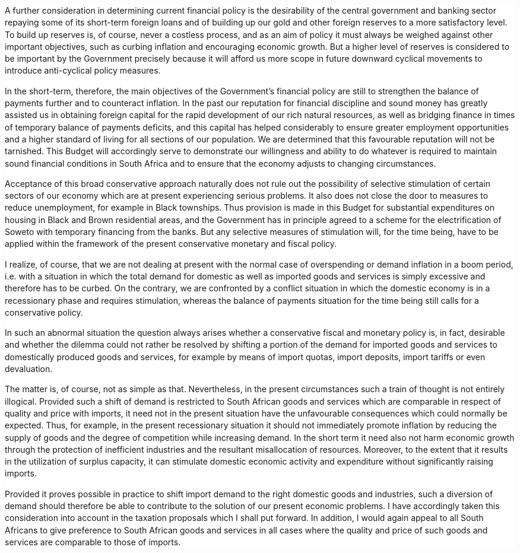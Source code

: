 <p>A further consideration in determining current financial policy is the desirability of the central government and banking sector repaying some of its short-term foreign loans and of building up our gold and other foreign reserves to a more satisfactory level. To build up reserves is, of course, never a costless process, and as an aim of policy it must always be weighed against other important objectives, such as curbing inflation and encouraging economic growth. But a higher level of reserves is considered to be important by the Government precisely because it will afford us more scope in future downward cyclical movements to introduce anti-cyclical policy measures.</p>

<p>In the short-term, therefore, the main objectives of the Government&#x2019;s financial policy are still to strengthen the balance of payments further and to counteract inflation. In the past our reputation for financial discipline and sound money has greatly assisted us in obtaining foreign capital for the rapid development of our rich natural resources, as well as bridging finance in times of temporary balance of payments deficits, and this capital has helped considerably to ensure greater employment opportunities and a higher standard of living for all sections of our population. We are determined that this favourable reputation will not be tarnished. This Budget will accordingly serve to demonstrate our willingness and ability to do whatever is required to maintain sound financial conditions in South Africa and to ensure that the economy adjusts to changing circumstances.</p>

<p>Acceptance of this broad conservative approach naturally does not rule out the possibility of selective stimulation of certain sectors of our economy which are at present experiencing serious problems. It also does not close the door to measures to reduce <span class="col_4657-4658" refersTo="page_0922"/>unemployment, for example in Black townships. Thus provision is made in this Budget for substantial expenditures on housing in Black and Brown residential areas, and the Government has in principle agreed to a scheme for the electrification of Soweto with temporary financing from the banks. But any selective measures of stimulation will, for the time being, have to be applied within the framework of the present conservative monetary and fiscal policy.</p>

<p>I realize, of course, that we are not dealing at present with the normal case of overspending or demand inflation in a boom period, i.e. with a situation in which the total demand for domestic as well as imported goods and services is simply excessive and therefore has to be curbed. On the contrary, we are confronted by a conflict situation in which the domestic economy is in a recessionary phase and requires stimulation, whereas the balance of payments situation for the time being still calls for a conservative policy.</p>

<p>In such an abnormal situation the question always arises whether a conservative fiscal and monetary policy is, in fact, desirable and whether the dilemma could not rather be resolved by shifting a portion of the demand for imported goods and services to domestically produced goods and services, for example by means of import quotas, import deposits, import tariffs or even devaluation.</p>

<p>The matter is, of course, not as simple as that. Nevertheless, in the present circumstances such a train of thought is not entirely illogical. Provided such a shift of demand is restricted to South African goods and services which are comparable in respect of quality and price with imports, it need not in the present situation have the unfavourable consequences which could normally be expected. Thus, for example, in the present recessionary situation it should not immediately promote inflation by reducing the supply of goods and the degree of competition while increasing demand. In the short term it need also not harm economic growth through the protection of inefficient industries and the resultant misallocation of resources. Moreover, to the extent that it results in the utilization of surplus capacity, it can stimulate domestic economic activity and expenditure without significantly raising imports.</p>

<p>Provided it proves possible in practice to shift import demand to the right domestic goods and industries, such a diversion of demand should therefore be able to contribute to the solution of our present economic problems. I have accordingly taken this consideration into account in the taxation proposals which I shall put forward. In addition, I would again appeal to all South Africans to give preference to South African goods and services in all cases where the quality and price of such goods and services are comparable to those of imports.</p>
